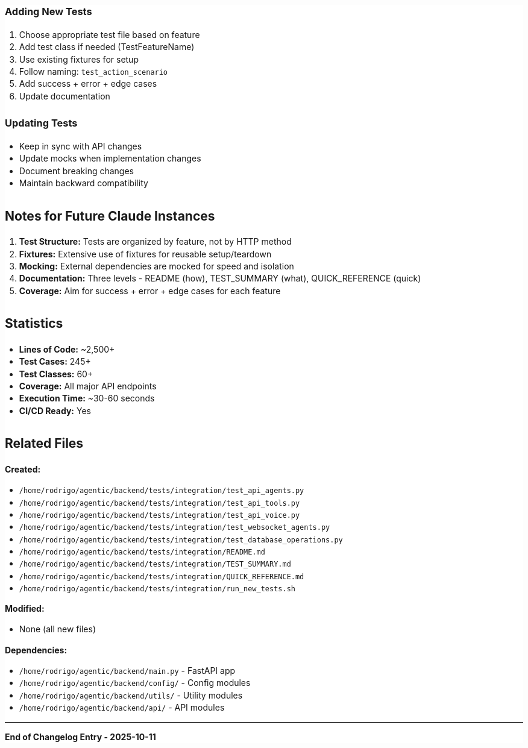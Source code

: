 ### Adding New Tests
1. Choose appropriate test file based on feature
2. Add test class if needed (TestFeatureName)
3. Use existing fixtures for setup
4. Follow naming: `test_action_scenario`
5. Add success + error + edge cases
6. Update documentation

### Updating Tests
- Keep in sync with API changes
- Update mocks when implementation changes
- Document breaking changes
- Maintain backward compatibility

## Notes for Future Claude Instances

1. **Test Structure:** Tests are organized by feature, not by HTTP method
2. **Fixtures:** Extensive use of fixtures for reusable setup/teardown
3. **Mocking:** External dependencies are mocked for speed and isolation
4. **Documentation:** Three levels - README (how), TEST_SUMMARY (what), QUICK_REFERENCE (quick)
5. **Coverage:** Aim for success + error + edge cases for each feature

## Statistics

- **Lines of Code:** ~2,500+
- **Test Cases:** 245+
- **Test Classes:** 60+
- **Coverage:** All major API endpoints
- **Execution Time:** ~30-60 seconds
- **CI/CD Ready:** Yes

## Related Files

**Created:**
- `/home/rodrigo/agentic/backend/tests/integration/test_api_agents.py`
- `/home/rodrigo/agentic/backend/tests/integration/test_api_tools.py`
- `/home/rodrigo/agentic/backend/tests/integration/test_api_voice.py`
- `/home/rodrigo/agentic/backend/tests/integration/test_websocket_agents.py`
- `/home/rodrigo/agentic/backend/tests/integration/test_database_operations.py`
- `/home/rodrigo/agentic/backend/tests/integration/README.md`
- `/home/rodrigo/agentic/backend/tests/integration/TEST_SUMMARY.md`
- `/home/rodrigo/agentic/backend/tests/integration/QUICK_REFERENCE.md`
- `/home/rodrigo/agentic/backend/tests/integration/run_new_tests.sh`

**Modified:**
- None (all new files)

**Dependencies:**
- `/home/rodrigo/agentic/backend/main.py` - FastAPI app
- `/home/rodrigo/agentic/backend/config/` - Config modules
- `/home/rodrigo/agentic/backend/utils/` - Utility modules
- `/home/rodrigo/agentic/backend/api/` - API modules

---

**End of Changelog Entry - 2025-10-11**
